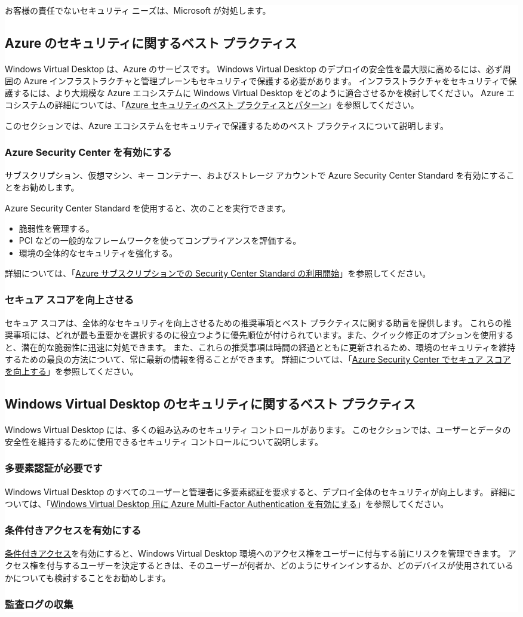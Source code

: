 お客様の責任でないセキュリティ ニーズは、Microsoft が対処します。

## <a name="azure-security-best-practices"></a>Azure のセキュリティに関するベスト プラクティス

Windows Virtual Desktop は、Azure のサービスです。 Windows Virtual Desktop のデプロイの安全性を最大限に高めるには、必ず周囲の Azure インフラストラクチャと管理プレーンもセキュリティで保護する必要があります。 インフラストラクチャをセキュリティで保護するには、より大規模な Azure エコシステムに Windows Virtual Desktop をどのように適合させるかを検討してください。 Azure エコシステムの詳細については、「[Azure セキュリティのベスト プラクティスとパターン](../security/fundamentals/best-practices-and-patterns.md)」を参照してください。

このセクションでは、Azure エコシステムをセキュリティで保護するためのベスト プラクティスについて説明します。

### <a name="enable-azure-security-center"></a>Azure Security Center を有効にする

サブスクリプション、仮想マシン、キー コンテナー、およびストレージ アカウントで Azure Security Center Standard を有効にすることをお勧めします。

Azure Security Center Standard を使用すると、次のことを実行できます。

* 脆弱性を管理する。
* PCI などの一般的なフレームワークを使ってコンプライアンスを評価する。
* 環境の全体的なセキュリティを強化する。

詳細については、「[Azure サブスクリプションでの Security Center Standard の利用開始](../security-center/security-center-get-started.md)」を参照してください。

### <a name="improve-your-secure-score"></a>セキュア スコアを向上させる

セキュア スコアは、全体的なセキュリティを向上させるための推奨事項とベスト プラクティスに関する助言を提供します。 これらの推奨事項には、どれが最も重要かを選択するのに役立つように優先順位が付けられています。また、クイック修正のオプションを使用すると、潜在的な脆弱性に迅速に対処できます。 また、これらの推奨事項は時間の経過とともに更新されるため、環境のセキュリティを維持するための最良の方法について、常に最新の情報を得ることができます。 詳細については、「[Azure Security Center でセキュア スコアを向上する](../security-center/security-center-secure-score.md)」を参照してください。

## <a name="windows-virtual-desktop-security-best-practices"></a>Windows Virtual Desktop のセキュリティに関するベスト プラクティス

Windows Virtual Desktop には、多くの組み込みのセキュリティ コントロールがあります。 このセクションでは、ユーザーとデータの安全性を維持するために使用できるセキュリティ コントロールについて説明します。

### <a name="require-multi-factor-authentication"></a>多要素認証が必要です

Windows Virtual Desktop のすべてのユーザーと管理者に多要素認証を要求すると、デプロイ全体のセキュリティが向上します。 詳細については、「[Windows Virtual Desktop 用に Azure Multi-Factor Authentication を有効にする](set-up-mfa.md)」を参照してください。

### <a name="enable-conditional-access"></a>条件付きアクセスを有効にする

[条件付きアクセス](../active-directory/conditional-access/best-practices.md)を有効にすると、Windows Virtual Desktop 環境へのアクセス権をユーザーに付与する前にリスクを管理できます。 アクセス権を付与するユーザーを決定するときは、そのユーザーが何者か、どのようにサインインするか、どのデバイスが使用されているかについても検討することをお勧めします。

### <a name="collect-audit-logs"></a>監査ログの収集
